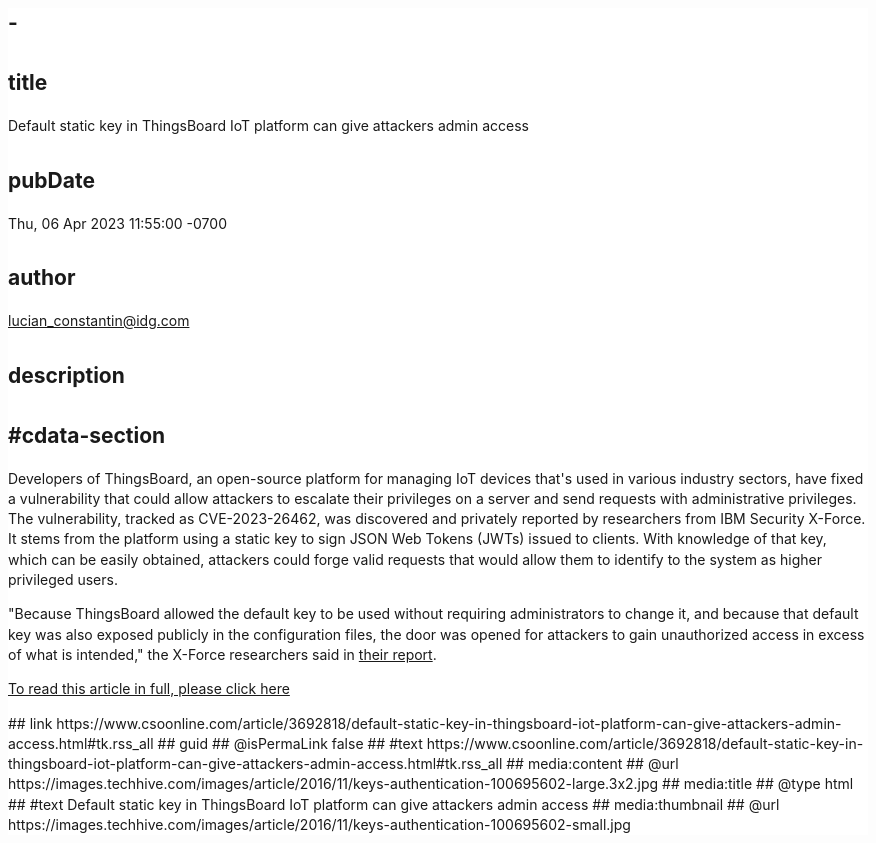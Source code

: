 ## -
## title
Default static key in ThingsBoard IoT platform can give attackers admin access
## pubDate
Thu, 06 Apr 2023 11:55:00 -0700
## author
lucian_constantin@idg.com
## description
## #cdata-section
<article>
	<section class="page">
<p>Developers of ThingsBoard, an open-source platform for managing IoT devices that's used in various industry sectors, have fixed a vulnerability that could allow attackers to escalate their privileges on a server and send requests with administrative privileges. The vulnerability, tracked as CVE-2023-26462, was discovered and privately reported by researchers from IBM Security X-Force. It stems from the platform using a static key to sign JSON Web Tokens (JWTs) issued to clients. With knowledge of that key, which can be easily obtained, attackers could forge valid requests that would allow them to identify to the system as higher privileged users.</p><p>"Because ThingsBoard allowed the default key to be used without requiring administrators to change it, and because that default key was also exposed publicly in the configuration files, the door was opened for attackers to gain unauthorized access in excess of what is intended," the X-Force researchers said in <a href="https://securityintelligence.com/posts/x-force-identifies-vulnerability-iot-platform/" rel="nofollow noopener" target="_blank">their report</a>.</p><p class="jumpTag"><a href="/article/3692818/default-static-key-in-thingsboard-iot-platform-can-give-attackers-admin-access.html#jump">To read this article in full, please click here</a></p></section></article>
## link
https://www.csoonline.com/article/3692818/default-static-key-in-thingsboard-iot-platform-can-give-attackers-admin-access.html#tk.rss_all
## guid
## @isPermaLink
false
## #text
https://www.csoonline.com/article/3692818/default-static-key-in-thingsboard-iot-platform-can-give-attackers-admin-access.html#tk.rss_all
## media:content
## @url
https://images.techhive.com/images/article/2016/11/keys-authentication-100695602-large.3x2.jpg
## media:title
## @type
html
## #text
Default static key in ThingsBoard IoT platform can give attackers admin access
## media:thumbnail
## @url
https://images.techhive.com/images/article/2016/11/keys-authentication-100695602-small.jpg
